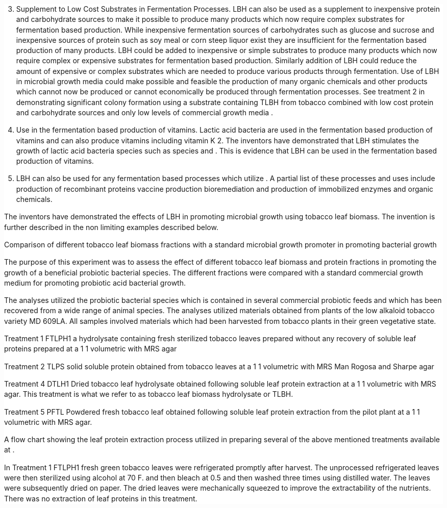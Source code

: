 3. Supplement to Low Cost Substrates in Fermentation Processes. LBH can also be used as a supplement to inexpensive protein and carbohydrate sources to make it possible to produce many products which now require complex substrates for fermentation based production. While inexpensive fermentation sources of carbohydrates such as glucose and sucrose and inexpensive sources of protein such as soy meal or corn steep liquor exist they are insufficient for the fermentation based production of many products. LBH could be added to inexpensive or simple substrates to produce many products which now require complex or expensive substrates for fermentation based production. Similarly addition of LBH could reduce the amount of expensive or complex substrates which are needed to produce various products through fermentation. Use of LBH in microbial growth media could make possible and feasible the production of many organic chemicals and other products which cannot now be produced or cannot economically be produced through fermentation processes. See treatment 2 in demonstrating significant colony formation using a substrate containing TLBH from tobacco combined with low cost protein and carbohydrate sources and only low levels of commercial growth media .

5. Use in the fermentation based production of vitamins. Lactic acid bacteria are used in the fermentation based production of vitamins and can also produce vitamins including vitamin K 2. The inventors have demonstrated that LBH stimulates the growth of lactic acid bacteria species such as species and . This is evidence that LBH can be used in the fermentation based production of vitamins.

6. LBH can also be used for any fermentation based processes which utilize . A partial list of these processes and uses include production of recombinant proteins vaccine production bioremediation and production of immobilized enzymes and organic chemicals.

The inventors have demonstrated the effects of LBH in promoting microbial growth using tobacco leaf biomass. The invention is further described in the non limiting examples described below.

Comparison of different tobacco leaf biomass fractions with a standard microbial growth promoter in promoting bacterial growth

The purpose of this experiment was to assess the effect of different tobacco leaf biomass and protein fractions in promoting the growth of a beneficial probiotic bacterial species. The different fractions were compared with a standard commercial growth medium for promoting probiotic acid bacterial growth.

The analyses utilized the probiotic bacterial species which is contained in several commercial probiotic feeds and which has been recovered from a wide range of animal species. The analyses utilized materials obtained from plants of the low alkaloid tobacco variety MD 609LA. All samples involved materials which had been harvested from tobacco plants in their green vegetative state.

Treatment 1 FTLPH1 a hydrolysate containing fresh sterilized tobacco leaves prepared without any recovery of soluble leaf proteins prepared at a 1 1 volumetric with MRS agar 

Treatment 2 TLPS solid soluble protein obtained from tobacco leaves at a 1 1 volumetric with MRS Man Rogosa and Sharpe agar 

Treatment 4 DTLH1 Dried tobacco leaf hydrolysate obtained following soluble leaf protein extraction at a 1 1 volumetric with MRS agar. This treatment is what we refer to as tobacco leaf biomass hydrolysate or TLBH. 

Treatment 5 PFTL Powdered fresh tobacco leaf obtained following soluble leaf protein extraction from the pilot plant at a 1 1 volumetric with MRS agar.

A flow chart showing the leaf protein extraction process utilized in preparing several of the above mentioned treatments available at .

In Treatment 1 FTLPH1 fresh green tobacco leaves were refrigerated promptly after harvest. The unprocessed refrigerated leaves were then sterilized using alcohol at 70 F. and then bleach at 0.5 and then washed three times using distilled water. The leaves were subsequently dried on paper. The dried leaves were mechanically squeezed to improve the extractability of the nutrients. There was no extraction of leaf proteins in this treatment.
